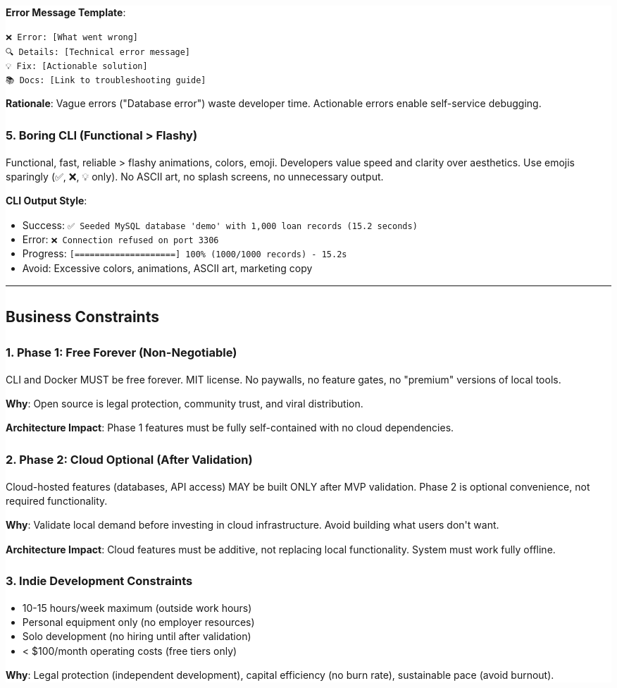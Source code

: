 **Error Message Template**:
```
❌ Error: [What went wrong]
🔍 Details: [Technical error message]
💡 Fix: [Actionable solution]
📚 Docs: [Link to troubleshooting guide]
```

**Rationale**: Vague errors ("Database error") waste developer time. Actionable errors enable self-service debugging.

### 5. Boring CLI (Functional > Flashy)

Functional, fast, reliable > flashy animations, colors, emoji. Developers value speed and clarity over aesthetics. Use emojis sparingly (✅, ❌, 💡 only). No ASCII art, no splash screens, no unnecessary output.

**CLI Output Style**:
- Success: `✅ Seeded MySQL database 'demo' with 1,000 loan records (15.2 seconds)`
- Error: `❌ Connection refused on port 3306`
- Progress: `[====================] 100% (1000/1000 records) - 15.2s`
- Avoid: Excessive colors, animations, ASCII art, marketing copy

---

## Business Constraints

### 1. Phase 1: Free Forever (Non-Negotiable)

CLI and Docker MUST be free forever. MIT license. No paywalls, no feature gates, no "premium" versions of local tools.

**Why**: Open source is legal protection, community trust, and viral distribution.

**Architecture Impact**: Phase 1 features must be fully self-contained with no cloud dependencies.

### 2. Phase 2: Cloud Optional (After Validation)

Cloud-hosted features (databases, API access) MAY be built ONLY after MVP validation. Phase 2 is optional convenience, not required functionality.

**Why**: Validate local demand before investing in cloud infrastructure. Avoid building what users don't want.

**Architecture Impact**: Cloud features must be additive, not replacing local functionality. System must work fully offline.

### 3. Indie Development Constraints

- 10-15 hours/week maximum (outside work hours)
- Personal equipment only (no employer resources)
- Solo development (no hiring until after validation)
- < $100/month operating costs (free tiers only)

**Why**: Legal protection (independent development), capital efficiency (no burn rate), sustainable pace (avoid burnout).
